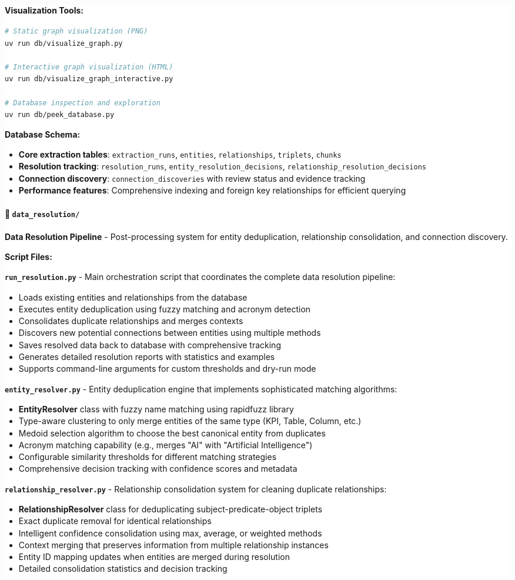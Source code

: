 **Visualization Tools:**
```bash
# Static graph visualization (PNG)
uv run db/visualize_graph.py

# Interactive graph visualization (HTML)
uv run db/visualize_graph_interactive.py

# Database inspection and exploration
uv run db/peek_database.py
```

**Database Schema:**
- **Core extraction tables**: `extraction_runs`, `entities`, `relationships`, `triplets`, `chunks`
- **Resolution tracking**: `resolution_runs`, `entity_resolution_decisions`, `relationship_resolution_decisions`
- **Connection discovery**: `connection_discoveries` with review status and evidence tracking
- **Performance features**: Comprehensive indexing and foreign key relationships for efficient querying

#### 🔧 `data_resolution/`
**Data Resolution Pipeline** - Post-processing system for entity deduplication, relationship consolidation, and connection discovery.

**Script Files:**

**`run_resolution.py`** - Main orchestration script that coordinates the complete data resolution pipeline:
- Loads existing entities and relationships from the database
- Executes entity deduplication using fuzzy matching and acronym detection
- Consolidates duplicate relationships and merges contexts
- Discovers new potential connections between entities using multiple methods
- Saves resolved data back to database with comprehensive tracking
- Generates detailed resolution reports with statistics and examples
- Supports command-line arguments for custom thresholds and dry-run mode

**`entity_resolver.py`** - Entity deduplication engine that implements sophisticated matching algorithms:
- **EntityResolver** class with fuzzy name matching using rapidfuzz library
- Type-aware clustering to only merge entities of the same type (KPI, Table, Column, etc.)
- Medoid selection algorithm to choose the best canonical entity from duplicates
- Acronym matching capability (e.g., merges "AI" with "Artificial Intelligence")
- Configurable similarity thresholds for different matching strategies
- Comprehensive decision tracking with confidence scores and metadata

**`relationship_resolver.py`** - Relationship consolidation system for cleaning duplicate relationships:
- **RelationshipResolver** class for deduplicating subject-predicate-object triplets
- Exact duplicate removal for identical relationships
- Intelligent confidence consolidation using max, average, or weighted methods
- Context merging that preserves information from multiple relationship instances
- Entity ID mapping updates when entities are merged during resolution
- Detailed consolidation statistics and decision tracking
